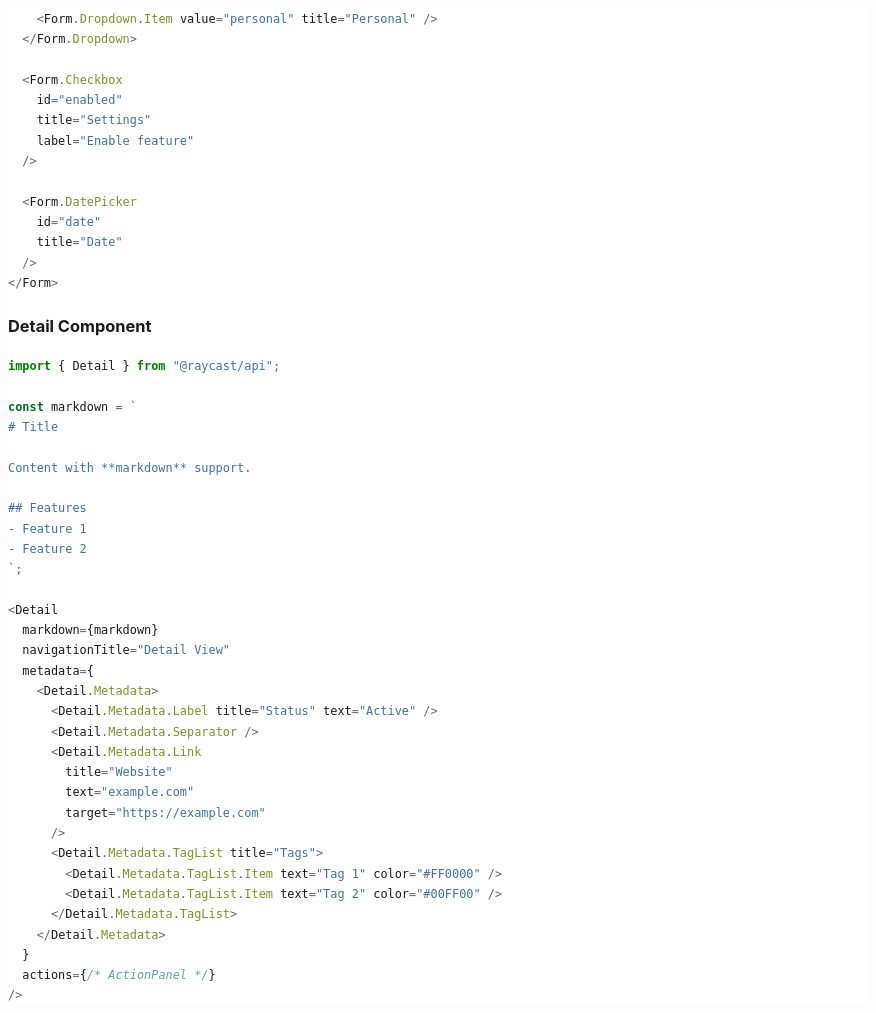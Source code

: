 ```typescript
    <Form.Dropdown.Item value="personal" title="Personal" />
  </Form.Dropdown>
  
  <Form.Checkbox
    id="enabled"
    title="Settings"
    label="Enable feature"
  />
  
  <Form.DatePicker
    id="date"
    title="Date"
  />
</Form>
```

### Detail Component
```typescript
import { Detail } from "@raycast/api";

const markdown = `
# Title

Content with **markdown** support.

## Features
- Feature 1
- Feature 2
`;

<Detail
  markdown={markdown}
  navigationTitle="Detail View"
  metadata={
    <Detail.Metadata>
      <Detail.Metadata.Label title="Status" text="Active" />
      <Detail.Metadata.Separator />
      <Detail.Metadata.Link
        title="Website"
        text="example.com"
        target="https://example.com"
      />
      <Detail.Metadata.TagList title="Tags">
        <Detail.Metadata.TagList.Item text="Tag 1" color="#FF0000" />
        <Detail.Metadata.TagList.Item text="Tag 2" color="#00FF00" />
      </Detail.Metadata.TagList>
    </Detail.Metadata>
  }
  actions={/* ActionPanel */}
/>
```
